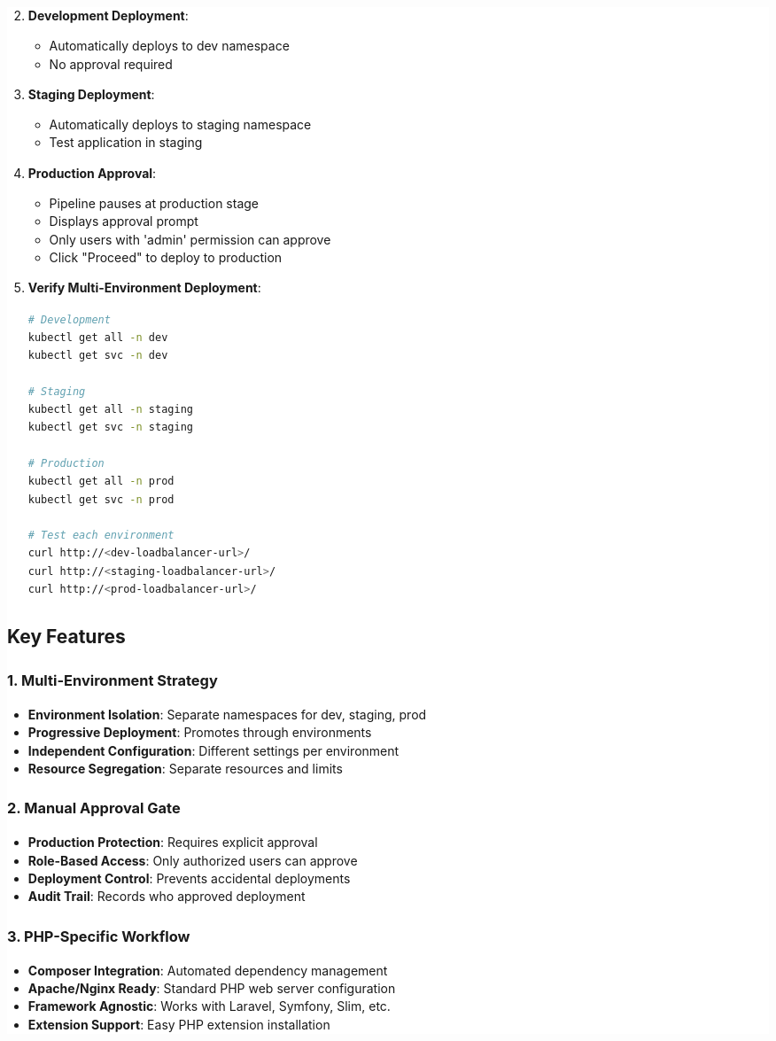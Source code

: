 2. **Development Deployment**:
   - Automatically deploys to dev namespace
   - No approval required

3. **Staging Deployment**:
   - Automatically deploys to staging namespace
   - Test application in staging

4. **Production Approval**:
   - Pipeline pauses at production stage
   - Displays approval prompt
   - Only users with 'admin' permission can approve
   - Click "Proceed" to deploy to production

5. **Verify Multi-Environment Deployment**:
   ```bash
   # Development
   kubectl get all -n dev
   kubectl get svc -n dev

   # Staging
   kubectl get all -n staging
   kubectl get svc -n staging

   # Production
   kubectl get all -n prod
   kubectl get svc -n prod

   # Test each environment
   curl http://<dev-loadbalancer-url>/
   curl http://<staging-loadbalancer-url>/
   curl http://<prod-loadbalancer-url>/
   ```

## Key Features

### 1. Multi-Environment Strategy
- **Environment Isolation**: Separate namespaces for dev, staging, prod
- **Progressive Deployment**: Promotes through environments
- **Independent Configuration**: Different settings per environment
- **Resource Segregation**: Separate resources and limits

### 2. Manual Approval Gate
- **Production Protection**: Requires explicit approval
- **Role-Based Access**: Only authorized users can approve
- **Deployment Control**: Prevents accidental deployments
- **Audit Trail**: Records who approved deployment

### 3. PHP-Specific Workflow
- **Composer Integration**: Automated dependency management
- **Apache/Nginx Ready**: Standard PHP web server configuration
- **Framework Agnostic**: Works with Laravel, Symfony, Slim, etc.
- **Extension Support**: Easy PHP extension installation
